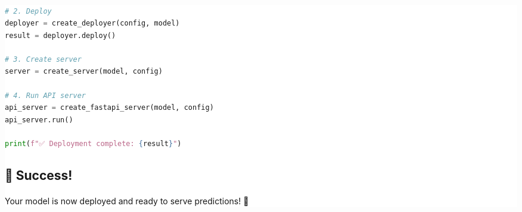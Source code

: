 ```python
# 2. Deploy
deployer = create_deployer(config, model)
result = deployer.deploy()

# 3. Create server
server = create_server(model, config)

# 4. Run API server
api_server = create_fastapi_server(model, config)
api_server.run()

print(f"✅ Deployment complete: {result}")
```

## 🎉 Success!

Your model is now deployed and ready to serve predictions! 🚀
